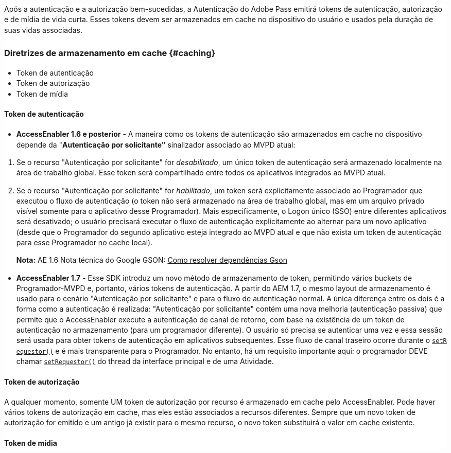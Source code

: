 Após a autenticação e a autorização bem-sucedidas, a Autenticação do Adobe Pass emitirá tokens de autenticação, autorização e de mídia de vida curta. Esses tokens devem ser armazenados em cache no dispositivo do usuário e usados pela duração de suas vidas associadas.



### Diretrizes de armazenamento em cache {#caching}

- Token de autenticação
- Token de autorização
- Token de mídia


#### Token de autenticação

- **AccessEnabler 1.6 e posterior** - A maneira como os tokens de autenticação são armazenados em cache no dispositivo depende da &quot;**Autenticação por solicitante&quot;** sinalizador associado ao MVPD atual:


1. Se o recurso &quot;Autenticação por solicitante&quot; for *desabilitado*, um único token de autenticação será armazenado localmente na área de trabalho global. Esse token será compartilhado entre todos os aplicativos integrados ao MVPD atual.
1. Se o recurso &quot;Autenticação por solicitante&quot; for *habilitado*, um token será explicitamente associado ao Programador que executou o fluxo de autenticação (o token não será armazenado na área de trabalho global, mas em um arquivo privado visível somente para o aplicativo desse Programador). Mais especificamente, o Logon único (SSO) entre diferentes aplicativos será desativado; o usuário precisará executar o fluxo de autenticação explicitamente ao alternar para um novo aplicativo (desde que o Programador do segundo aplicativo esteja integrado ao MVPD atual e que não exista um token de autenticação para esse Programador no cache local).

   **Nota:** AE 1.6 Nota técnica do Google GSON: [Como resolver dependências Gson](https://tve.zendesk.com/entries/22902516-Android-AccessEnabler-1-6-How-to-resolve-Gson-dependencies)

- **AccessEnabler 1.7** - Esse SDK introduz um novo método de armazenamento de token, permitindo vários buckets de Programador-MVPD e, portanto, vários tokens de autenticação. A partir do AEM 1.7, o mesmo layout de armazenamento é usado para o cenário &quot;Autenticação por solicitante&quot; e para o fluxo de autenticação normal. A única diferença entre os dois é a forma como a autenticação é realizada: &quot;Autenticação por solicitante&quot; contém uma nova melhoria (autenticação passiva) que permite que o AccessEnabler execute a autenticação de canal de retorno, com base na existência de um token de autenticação no armazenamento (para um programador diferente). O usuário só precisa se autenticar uma vez e essa sessão será usada para obter tokens de autenticação em aplicativos subsequentes. Esse fluxo de canal traseiro ocorre durante o [`setRequestor()`](#setRequestor) e é mais transparente para o Programador. No entanto, há um requisito importante aqui: o programador DEVE chamar [`setRequestor()`](#setRequestor) do thread da interface principal e de uma Atividade.


#### Token de autorização

A qualquer momento, somente UM token de autorização por recurso é armazenado em cache pelo AccessEnabler. Pode haver vários tokens de autorização em cache, mas eles estão associados a recursos diferentes. Sempre que um novo token de autorização for emitido e um antigo já existir para o mesmo recurso, o novo token substituirá o valor em cache existente.



#### Token de mídia
